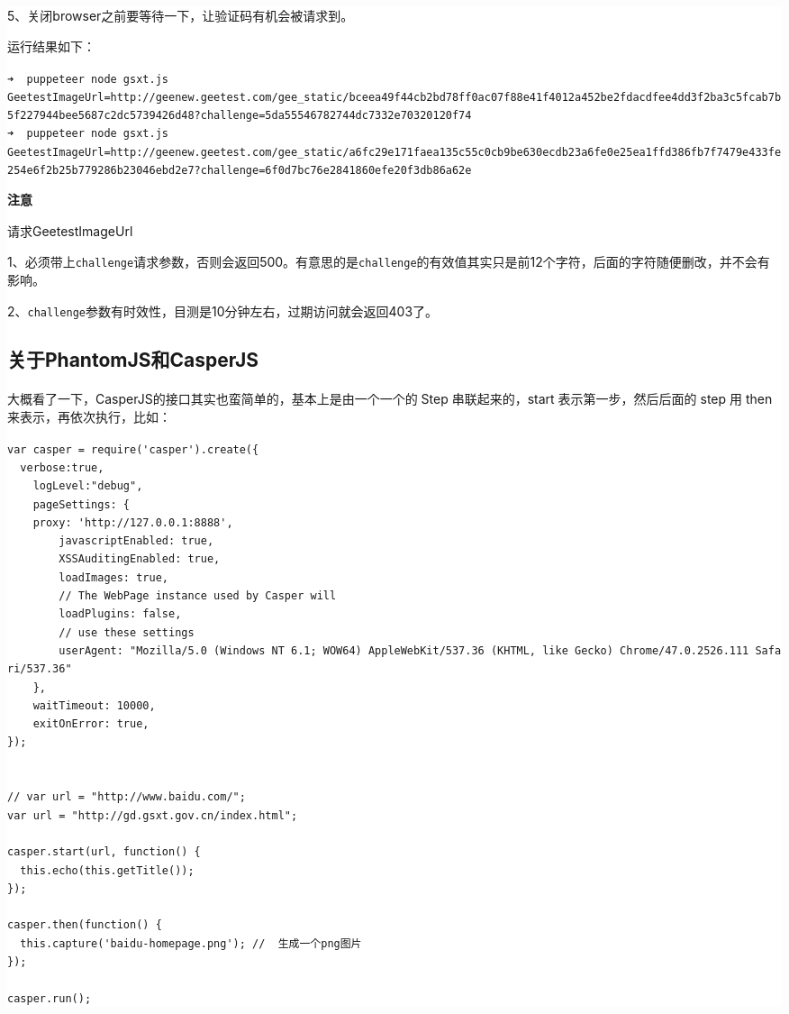 5、关闭browser之前要等待一下，让验证码有机会被请求到。


运行结果如下：

```
➜  puppeteer node gsxt.js
GeetestImageUrl=http://geenew.geetest.com/gee_static/bceea49f44cb2bd78ff0ac07f88e41f4012a452be2fdacdfee4dd3f2ba3c5fcab7b5f227944bee5687c2dc5739426d48?challenge=5da55546782744dc7332e70320120f74
➜  puppeteer node gsxt.js
GeetestImageUrl=http://geenew.geetest.com/gee_static/a6fc29e171faea135c55c0cb9be630ecdb23a6fe0e25ea1ffd386fb7f7479e433fe254e6f2b25b779286b23046ebd2e7?challenge=6f0d7bc76e2841860efe20f3db86a62e
```

**注意**

请求GeetestImageUrl

1、必须带上`challenge`请求参数，否则会返回500。有意思的是`challenge`的有效值其实只是前12个字符，后面的字符随便删改，并不会有影响。

2、`challenge`参数有时效性，目测是10分钟左右，过期访问就会返回403了。


关于PhantomJS和CasperJS
----------------------

大概看了一下，CasperJS的接口其实也蛮简单的，基本上是由一个一个的 Step 串联起来的，start 表示第一步，然后后面的 step 用 then 来表示，再依次执行，比如：

```
var casper = require('casper').create({
  verbose:true,
    logLevel:"debug",
    pageSettings: {
    proxy: 'http://127.0.0.1:8888',
        javascriptEnabled: true,
        XSSAuditingEnabled: true,
        loadImages: true,
        // The WebPage instance used by Casper will
        loadPlugins: false,
        // use these settings
        userAgent: "Mozilla/5.0 (Windows NT 6.1; WOW64) AppleWebKit/537.36 (KHTML, like Gecko) Chrome/47.0.2526.111 Safari/537.36"
    },
    waitTimeout: 10000,
    exitOnError: true,
});


// var url = "http://www.baidu.com/";
var url = "http://gd.gsxt.gov.cn/index.html";

casper.start(url, function() {
  this.echo(this.getTitle());
});

casper.then(function() {
  this.capture('baidu-homepage.png'); //  生成一个png图片
});

casper.run();
```
